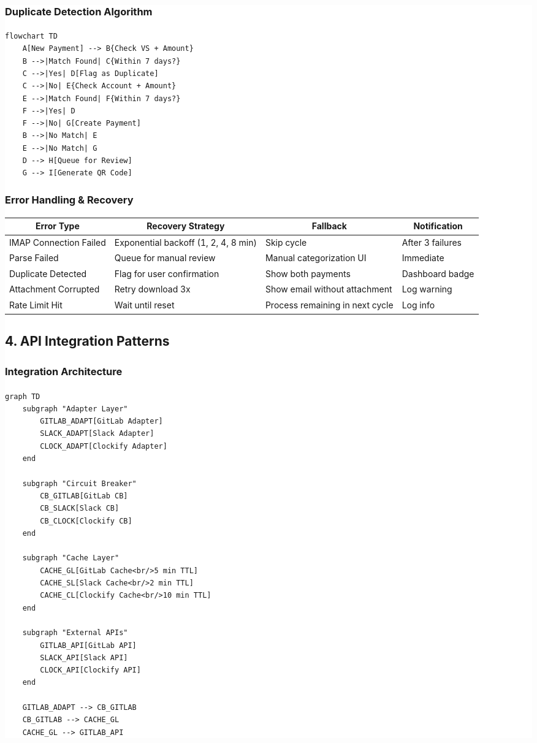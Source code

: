 ### Duplicate Detection Algorithm

```mermaid
flowchart TD
    A[New Payment] --> B{Check VS + Amount}
    B -->|Match Found| C{Within 7 days?}
    C -->|Yes| D[Flag as Duplicate]
    C -->|No| E{Check Account + Amount}
    E -->|Match Found| F{Within 7 days?}
    F -->|Yes| D
    F -->|No| G[Create Payment]
    B -->|No Match| E
    E -->|No Match| G
    D --> H[Queue for Review]
    G --> I[Generate QR Code]
```

### Error Handling & Recovery

| Error Type | Recovery Strategy | Fallback | Notification |
|------------|------------------|----------|--------------|
| IMAP Connection Failed | Exponential backoff (1, 2, 4, 8 min) | Skip cycle | After 3 failures |
| Parse Failed | Queue for manual review | Manual categorization UI | Immediate |
| Duplicate Detected | Flag for user confirmation | Show both payments | Dashboard badge |
| Attachment Corrupted | Retry download 3x | Show email without attachment | Log warning |
| Rate Limit Hit | Wait until reset | Process remaining in next cycle | Log info |

## 4. API Integration Patterns

### Integration Architecture

```mermaid
graph TD
    subgraph "Adapter Layer"
        GITLAB_ADAPT[GitLab Adapter]
        SLACK_ADAPT[Slack Adapter]
        CLOCK_ADAPT[Clockify Adapter]
    end
    
    subgraph "Circuit Breaker"
        CB_GITLAB[GitLab CB]
        CB_SLACK[Slack CB]
        CB_CLOCK[Clockify CB]
    end
    
    subgraph "Cache Layer"
        CACHE_GL[GitLab Cache<br/>5 min TTL]
        CACHE_SL[Slack Cache<br/>2 min TTL]
        CACHE_CL[Clockify Cache<br/>10 min TTL]
    end
    
    subgraph "External APIs"
        GITLAB_API[GitLab API]
        SLACK_API[Slack API]
        CLOCK_API[Clockify API]
    end
    
    GITLAB_ADAPT --> CB_GITLAB
    CB_GITLAB --> CACHE_GL
    CACHE_GL --> GITLAB_API
```